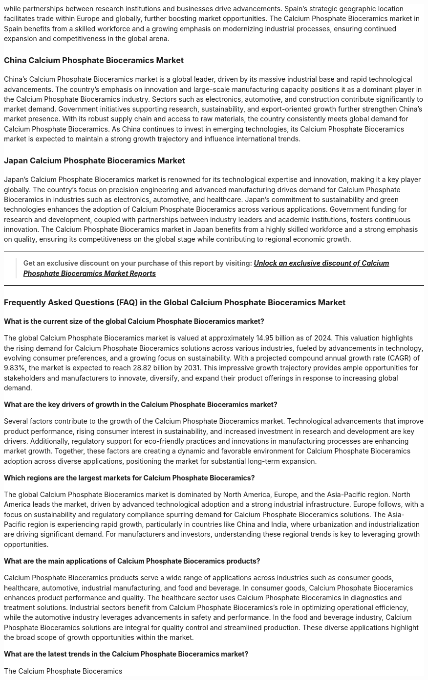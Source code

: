 while partnerships between research institutions and businesses drive advancements. Spain&rsquo;s strategic geographic location facilitates trade within Europe and globally, further boosting market opportunities. The Calcium Phosphate Bioceramics market in Spain benefits from a skilled workforce and a growing emphasis on modernizing industrial processes, ensuring continued expansion and competitiveness in the global arena.</p><h3>China Calcium Phosphate Bioceramics Market</h3><p>China&rsquo;s Calcium Phosphate Bioceramics market is a global leader, driven by its massive industrial base and rapid technological advancements. The country&rsquo;s emphasis on innovation and large-scale manufacturing capacity positions it as a dominant player in the Calcium Phosphate Bioceramics industry. Sectors such as electronics, automotive, and construction contribute significantly to market demand. Government initiatives supporting research, sustainability, and export-oriented growth further strengthen China&rsquo;s market presence. With its robust supply chain and access to raw materials, the country consistently meets global demand for Calcium Phosphate Bioceramics. As China continues to invest in emerging technologies, its Calcium Phosphate Bioceramics market is expected to maintain a strong growth trajectory and influence international trends.</p><h3>Japan Calcium Phosphate Bioceramics Market</h3><p>Japan&rsquo;s Calcium Phosphate Bioceramics market is renowned for its technological expertise and innovation, making it a key player globally. The country&rsquo;s focus on precision engineering and advanced manufacturing drives demand for Calcium Phosphate Bioceramics in industries such as electronics, automotive, and healthcare. Japan&rsquo;s commitment to sustainability and green technologies enhances the adoption of Calcium Phosphate Bioceramics across various applications. Government funding for research and development, coupled with partnerships between industry leaders and academic institutions, fosters continuous innovation. The Calcium Phosphate Bioceramics market in Japan benefits from a highly skilled workforce and a strong emphasis on quality, ensuring its competitiveness on the global stage while contributing to regional economic growth.</p><hr /><blockquote><p><strong>Get an exclusive discount on your purchase of this report by visiting: <em><a href="://marketresearchpulse.com/ask-for-discount/114763?utm_source=Github&amp;utm_medium=025">Unlock an exclusive discount of Calcium Phosphate Bioceramics Market Reports</a></em>&nbsp;</strong></p></blockquote><hr /><h3>Frequently Asked Questions (FAQ) in the Global Calcium Phosphate Bioceramics Market</h3><p><strong>What is the current size of the global Calcium Phosphate Bioceramics market?</strong></p><p>The global Calcium Phosphate Bioceramics market is valued at approximately 14.95 billion as of 2024. This valuation highlights the rising demand for Calcium Phosphate Bioceramics solutions across various industries, fueled by advancements in technology, evolving consumer preferences, and a growing focus on sustainability. With a projected compound annual growth rate (CAGR) of 9.83%, the market is expected to reach 28.82 billion by 2031. This impressive growth trajectory provides ample opportunities for stakeholders and manufacturers to innovate, diversify, and expand their product offerings in response to increasing global demand.</p><p><strong>What are the key drivers of growth in the Calcium Phosphate Bioceramics market?</strong></p><p>Several factors contribute to the growth of the Calcium Phosphate Bioceramics market. Technological advancements that improve product performance, rising consumer interest in sustainability, and increased investment in research and development are key drivers. Additionally, regulatory support for eco-friendly practices and innovations in manufacturing processes are enhancing market growth. Together, these factors are creating a dynamic and favorable environment for Calcium Phosphate Bioceramics adoption across diverse applications, positioning the market for substantial long-term expansion.</p><p><strong>Which regions are the largest markets for Calcium Phosphate Bioceramics?</strong></p><p>The global Calcium Phosphate Bioceramics market is dominated by North America, Europe, and the Asia-Pacific region. North America leads the market, driven by advanced technological adoption and a strong industrial infrastructure. Europe follows, with a focus on sustainability and regulatory compliance spurring demand for Calcium Phosphate Bioceramics solutions. The Asia-Pacific region is experiencing rapid growth, particularly in countries like China and India, where urbanization and industrialization are driving significant demand. For manufacturers and investors, understanding these regional trends is key to leveraging growth opportunities.</p><p><strong>What are the main applications of Calcium Phosphate Bioceramics products?</strong></p><p>Calcium Phosphate Bioceramics products serve a wide range of applications across industries such as consumer goods, healthcare, automotive, industrial manufacturing, and food and beverage. In consumer goods, Calcium Phosphate Bioceramics enhances product performance and quality. The healthcare sector uses Calcium Phosphate Bioceramics in diagnostics and treatment solutions. Industrial sectors benefit from Calcium Phosphate Bioceramics&rsquo;s role in optimizing operational efficiency, while the automotive industry leverages advancements in safety and performance. In the food and beverage industry, Calcium Phosphate Bioceramics solutions are integral for quality control and streamlined production. These diverse applications highlight the broad scope of growth opportunities within the market.</p><p><strong>What are the latest trends in the Calcium Phosphate Bioceramics market?</strong></p><p>The Calcium Phosphate Bioceramics